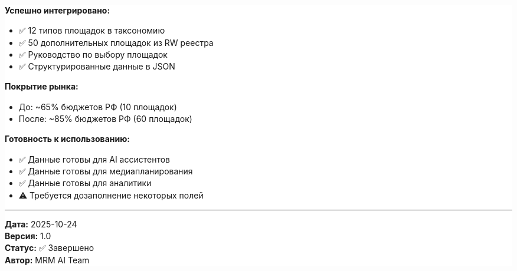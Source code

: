 **Успешно интегрировано:**
- ✅ 12 типов площадок в таксономию
- ✅ 50 дополнительных площадок из RW реестра
- ✅ Руководство по выбору площадок
- ✅ Структурированные данные в JSON

**Покрытие рынка:**
- До: ~65% бюджетов РФ (10 площадок)
- После: ~85% бюджетов РФ (60 площадок)

**Готовность к использованию:**
- ✅ Данные готовы для AI ассистентов
- ✅ Данные готовы для медиапланирования
- ✅ Данные готовы для аналитики
- ⚠️ Требуется дозаполнение некоторых полей

---

**Дата:** 2025-10-24  
**Версия:** 1.0  
**Статус:** ✅ Завершено  
**Автор:** MRM AI Team

